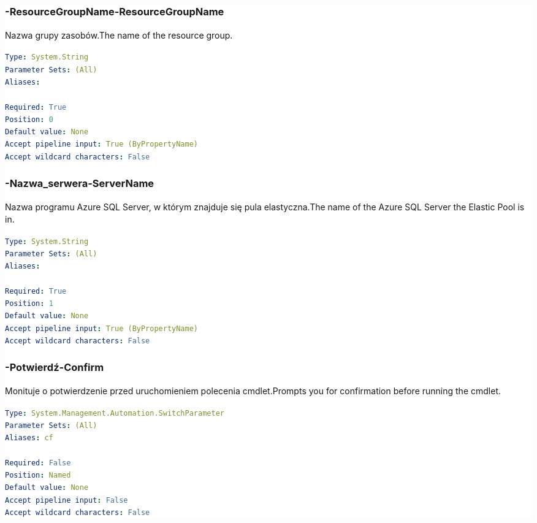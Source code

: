 ### <span data-ttu-id="d3f64-124">-ResourceGroupName</span><span class="sxs-lookup"><span data-stu-id="d3f64-124">-ResourceGroupName</span></span>
<span data-ttu-id="d3f64-125">Nazwa grupy zasobów.</span><span class="sxs-lookup"><span data-stu-id="d3f64-125">The name of the resource group.</span></span>

```yaml
Type: System.String
Parameter Sets: (All)
Aliases:

Required: True
Position: 0
Default value: None
Accept pipeline input: True (ByPropertyName)
Accept wildcard characters: False
```

### <span data-ttu-id="d3f64-126">-Nazwa_serwera</span><span class="sxs-lookup"><span data-stu-id="d3f64-126">-ServerName</span></span>
<span data-ttu-id="d3f64-127">Nazwa programu Azure SQL Server, w którym znajduje się pula elastyczna.</span><span class="sxs-lookup"><span data-stu-id="d3f64-127">The name of the Azure SQL Server the Elastic Pool is in.</span></span>

```yaml
Type: System.String
Parameter Sets: (All)
Aliases:

Required: True
Position: 1
Default value: None
Accept pipeline input: True (ByPropertyName)
Accept wildcard characters: False
```

### <span data-ttu-id="d3f64-128">-Potwierdź</span><span class="sxs-lookup"><span data-stu-id="d3f64-128">-Confirm</span></span>
<span data-ttu-id="d3f64-129">Monituje o potwierdzenie przed uruchomieniem polecenia cmdlet.</span><span class="sxs-lookup"><span data-stu-id="d3f64-129">Prompts you for confirmation before running the cmdlet.</span></span>

```yaml
Type: System.Management.Automation.SwitchParameter
Parameter Sets: (All)
Aliases: cf

Required: False
Position: Named
Default value: None
Accept pipeline input: False
Accept wildcard characters: False
```
